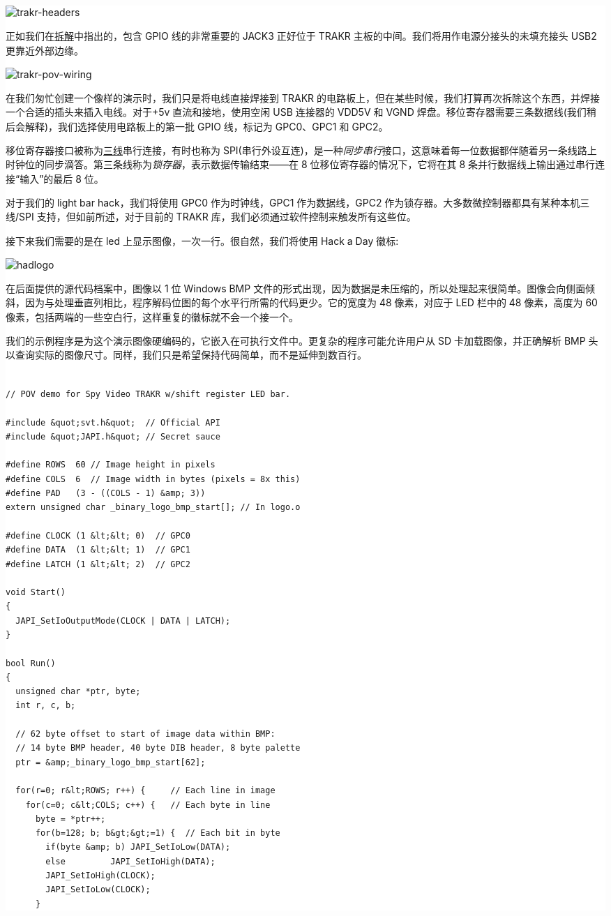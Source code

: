 ![](../Images/53abb65339aef275e94f9e2aafa40d2c.png "trakr-headers")

正如我们在[拆解](http://hackaday.com/2010/08/30/spy-video-trakr-the-teardown/)中指出的，包含 GPIO 线的非常重要的 JACK3 正好位于 TRAKR 主板的中间。我们将用作电源分接头的未填充接头 USB2 更靠近外部边缘。

![](../Images/03ca7898acc8a3901aaf2a21570d0061.png "trakr-pov-wiring")

在我们匆忙创建一个像样的演示时，我们只是将电线直接焊接到 TRAKR 的电路板上，但在某些时候，我们打算再次拆除这个东西，并焊接一个合适的插头来插入电线。对于+5v 直流和接地，使用空闲 USB 连接器的 VDD5V 和 VGND 焊盘。移位寄存器需要三条数据线(我们稍后会解释)，我们选择使用电路板上的第一批 GPIO 线，标记为 GPC0、GPC1 和 GPC2。

移位寄存器接口被称为[三线](http://hackaday.com/2009/06/30/parts-spi-eeprom-25aa25lc/)串行连接，有时也称为 SPI(串行外设互连)，是一种*同步串行*接口，这意味着每一位数据都伴随着另一条线路上时钟位的同步滴答。第三条线称为*锁存器*，表示数据传输结束——在 8 位移位寄存器的情况下，它将在其 8 条并行数据线上输出通过串行连接“输入”的最后 8 位。

对于我们的 light bar hack，我们将使用 GPC0 作为时钟线，GPC1 作为数据线，GPC2 作为锁存器。大多数微控制器都具有某种本机三线/SPI 支持，但如前所述，对于目前的 TRAKR 库，我们必须通过软件控制来触发所有这些位。

接下来我们需要的是在 led 上显示图像，一次一行。很自然，我们将使用 Hack a Day 徽标:

![](../Images/491dcc8aec99a8ec11f5f9e4db9eab2f.png "hadlogo")

在后面提供的源代码档案中，图像以 1 位 Windows BMP 文件的形式出现，因为数据是未压缩的，所以处理起来很简单。图像会向侧面倾斜，因为与处理垂直列相比，程序解码位图的每个水平行所需的代码更少。它的宽度为 48 像素，对应于 LED 栏中的 48 像素，高度为 60 像素，包括两端的一些空白行，这样重复的徽标就不会一个接一个。

我们的示例程序是为这个演示图像硬编码的，它嵌入在可执行文件中。更复杂的程序可能允许用户从 SD 卡加载图像，并正确解析 BMP 头以查询实际的图像尺寸。同样，我们只是希望保持代码简单，而不是延伸到数百行。

```

// POV demo for Spy Video TRAKR w/shift register LED bar.

#include &quot;svt.h&quot;  // Official API
#include &quot;JAPI.h&quot; // Secret sauce

#define ROWS  60 // Image height in pixels
#define COLS  6  // Image width in bytes (pixels = 8x this)
#define PAD   (3 - ((COLS - 1) &amp; 3))
extern unsigned char _binary_logo_bmp_start[]; // In logo.o

#define CLOCK (1 &lt;&lt; 0)  // GPC0
#define DATA  (1 &lt;&lt; 1)  // GPC1
#define LATCH (1 &lt;&lt; 2)  // GPC2

void Start()
{
  JAPI_SetIoOutputMode(CLOCK | DATA | LATCH);
}

bool Run()
{
  unsigned char *ptr, byte;
  int r, c, b;

  // 62 byte offset to start of image data within BMP:
  // 14 byte BMP header, 40 byte DIB header, 8 byte palette
  ptr = &amp;_binary_logo_bmp_start[62];

  for(r=0; r&lt;ROWS; r++) {     // Each line in image
    for(c=0; c&lt;COLS; c++) {   // Each byte in line
      byte = *ptr++;
      for(b=128; b; b&gt;&gt;=1) {  // Each bit in byte
        if(byte &amp; b) JAPI_SetIoLow(DATA);
        else         JAPI_SetIoHigh(DATA);
        JAPI_SetIoHigh(CLOCK);
        JAPI_SetIoLow(CLOCK);
      }
```